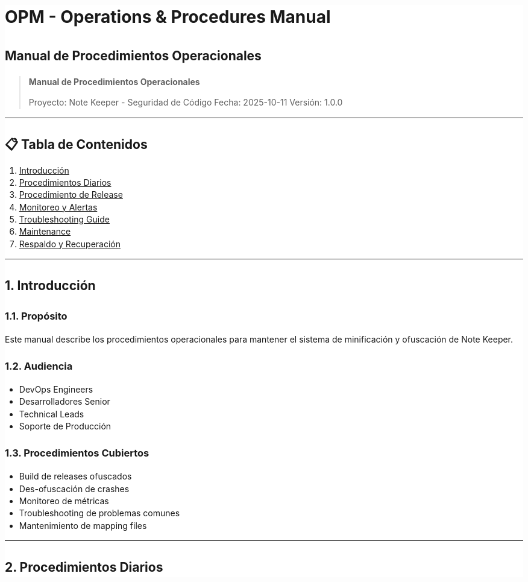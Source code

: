 # OPM - Operations & Procedures Manual
## Manual de Procedimientos Operacionales

> **Manual de Procedimientos Operacionales**
>
> Proyecto: Note Keeper - Seguridad de Código
> Fecha: 2025-10-11
> Versión: 1.0.0

---

## 📋 Tabla de Contenidos

1. [Introducción](#1-introducción)
2. [Procedimientos Diarios](#2-procedimientos-diarios)
3. [Procedimiento de Release](#3-procedimiento-de-release)
4. [Monitoreo y Alertas](#4-monitoreo-y-alertas)
5. [Troubleshooting Guide](#5-troubleshooting-guide)
6. [Maintenance](#6-maintenance)
7. [Respaldo y Recuperación](#7-respaldo-y-recuperación)

---

## 1. Introducción

### 1.1. Propósito

Este manual describe los procedimientos operacionales para mantener el sistema de minificación y ofuscación de Note Keeper.

### 1.2. Audiencia

- DevOps Engineers
- Desarrolladores Senior
- Technical Leads
- Soporte de Producción

### 1.3. Procedimientos Cubiertos

- Build de releases ofuscados
- Des-ofuscación de crashes
- Monitoreo de métricas
- Troubleshooting de problemas comunes
- Mantenimiento de mapping files

---

## 2. Procedimientos Diarios
